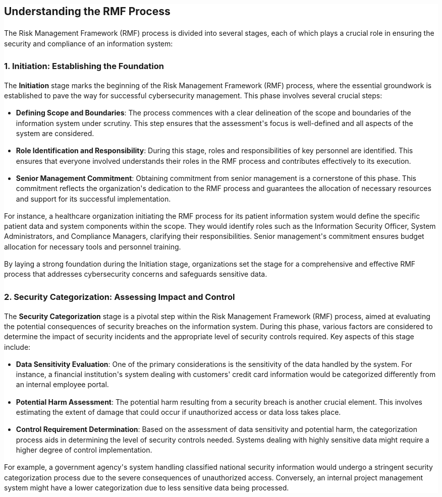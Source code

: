 ## **Understanding the RMF Process**

The Risk Management Framework (RMF) process is divided into several stages, each of which plays a crucial role in ensuring the security and compliance of an information system:

### **1. Initiation: Establishing the Foundation**

The **Initiation** stage marks the beginning of the Risk Management Framework (RMF) process, where the essential groundwork is established to pave the way for successful cybersecurity management. This phase involves several crucial steps:

- **Defining Scope and Boundaries**: The process commences with a clear delineation of the scope and boundaries of the information system under scrutiny. This step ensures that the assessment's focus is well-defined and all aspects of the system are considered.

- **Role Identification and Responsibility**: During this stage, roles and responsibilities of key personnel are identified. This ensures that everyone involved understands their roles in the RMF process and contributes effectively to its execution.

- **Senior Management Commitment**: Obtaining commitment from senior management is a cornerstone of this phase. This commitment reflects the organization's dedication to the RMF process and guarantees the allocation of necessary resources and support for its successful implementation.

For instance, a healthcare organization initiating the RMF process for its patient information system would define the specific patient data and system components within the scope. They would identify roles such as the Information Security Officer, System Administrators, and Compliance Managers, clarifying their responsibilities. Senior management's commitment ensures budget allocation for necessary tools and personnel training.

By laying a strong foundation during the Initiation stage, organizations set the stage for a comprehensive and effective RMF process that addresses cybersecurity concerns and safeguards sensitive data.

### **2. Security Categorization: Assessing Impact and Control**

The **Security Categorization** stage is a pivotal step within the Risk Management Framework (RMF) process, aimed at evaluating the potential consequences of security breaches on the information system. During this phase, various factors are considered to determine the impact of security incidents and the appropriate level of security controls required. Key aspects of this stage include:

- **Data Sensitivity Evaluation**: One of the primary considerations is the sensitivity of the data handled by the system. For instance, a financial institution's system dealing with customers' credit card information would be categorized differently from an internal employee portal.

- **Potential Harm Assessment**: The potential harm resulting from a security breach is another crucial element. This involves estimating the extent of damage that could occur if unauthorized access or data loss takes place.

- **Control Requirement Determination**: Based on the assessment of data sensitivity and potential harm, the categorization process aids in determining the level of security controls needed. Systems dealing with highly sensitive data might require a higher degree of control implementation.

For example, a government agency's system handling classified national security information would undergo a stringent security categorization process due to the severe consequences of unauthorized access. Conversely, an internal project management system might have a lower categorization due to less sensitive data being processed.
